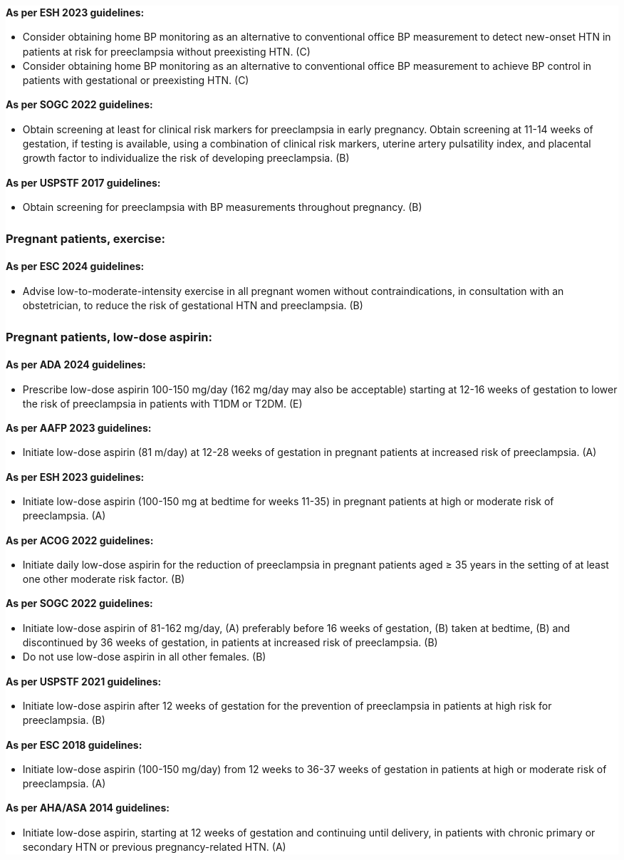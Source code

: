 **As per ESH 2023 guidelines:**
- Consider obtaining home BP monitoring as an alternative to conventional office BP measurement to detect new-onset HTN in patients at risk for preeclampsia without preexisting HTN. (C)
- Consider obtaining home BP monitoring as an alternative to conventional office BP measurement to achieve BP control in patients with gestational or preexisting HTN. (C)

**As per SOGC 2022 guidelines:**
- Obtain screening at least for clinical risk markers for preeclampsia in early pregnancy. Obtain screening at 11-14 weeks of gestation, if testing is available, using a combination of clinical risk markers, uterine artery pulsatility index, and placental growth factor to individualize the risk of developing preeclampsia. (B)

**As per USPSTF 2017 guidelines:**
- Obtain screening for preeclampsia with BP measurements throughout pregnancy. (B)

### Pregnant patients, exercise:
**As per ESC 2024 guidelines:**
- Advise low-to-moderate-intensity exercise in all pregnant women without contraindications, in consultation with an obstetrician, to reduce the risk of gestational HTN and preeclampsia. (B)

### Pregnant patients, low-dose aspirin:
**As per ADA 2024 guidelines:**
- Prescribe low-dose aspirin 100-150 mg/day (162 mg/day may also be acceptable) starting at 12-16 weeks of gestation to lower the risk of preeclampsia in patients with T1DM or T2DM. (E)

**As per AAFP 2023 guidelines:**
- Initiate low-dose aspirin (81 m/day) at 12-28 weeks of gestation in pregnant patients at increased risk of preeclampsia. (A)

**As per ESH 2023 guidelines:**
- Initiate low-dose aspirin (100-150 mg at bedtime for weeks 11-35) in pregnant patients at high or moderate risk of preeclampsia. (A)

**As per ACOG 2022 guidelines:**
- Initiate daily low-dose aspirin for the reduction of preeclampsia in pregnant patients aged ≥ 35 years in the setting of at least one other moderate risk factor. (B)

**As per SOGC 2022 guidelines:**
- Initiate low-dose aspirin of 81-162 mg/day, (A) preferably before 16 weeks of gestation, (B) taken at bedtime, (B) and discontinued by 36 weeks of gestation, in patients at increased risk of preeclampsia. (B)
- Do not use low-dose aspirin in all other females. (B)

**As per USPSTF 2021 guidelines:**
- Initiate low-dose aspirin after 12 weeks of gestation for the prevention of preeclampsia in patients at high risk for preeclampsia. (B)

**As per ESC 2018 guidelines:**
- Initiate low-dose aspirin (100-150 mg/day) from 12 weeks to 36-37 weeks of gestation in patients at high or moderate risk of preeclampsia. (A)

**As per AHA/ASA 2014 guidelines:**
- Initiate low-dose aspirin, starting at 12 weeks of gestation and continuing until delivery, in patients with chronic primary or secondary HTN or previous pregnancy-related HTN. (A)
